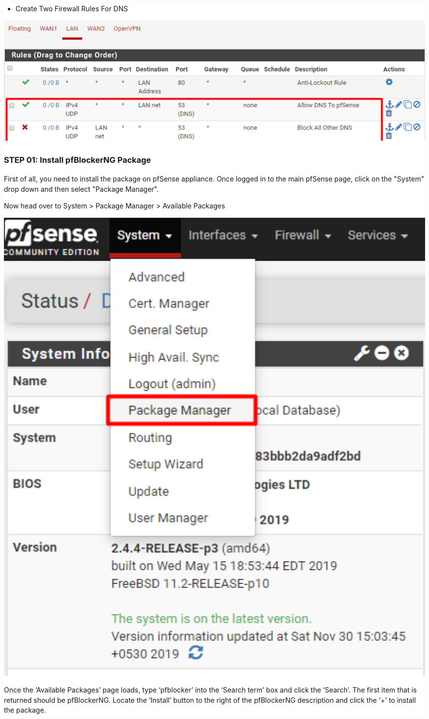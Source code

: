 * Create Two Firewall Rules For DNS 

<img src="/images/pfBlocker-pfsense/2.png" width="100%">


### STEP 01: Install pfBlockerNG Package

First of all, you need to install the package on pfSense appliance.
Once logged in to the main pfSense page, click on the "System" drop down and then select "Package Manager".

Now head over to System > Package Manager > Available Packages

<img src="/images/pfBlocker-pfsense/3.png" width="100%">

Once the ‘Available Packages’ page loads, type ‘pfblocker’ into the ‘Search term’ box and click the ‘Search’. The first item that is returned should be pfBlockerNG. Locate the ‘Install’ button to the right of the pfBlockerNG description and click the ‘+’ to install the package.
